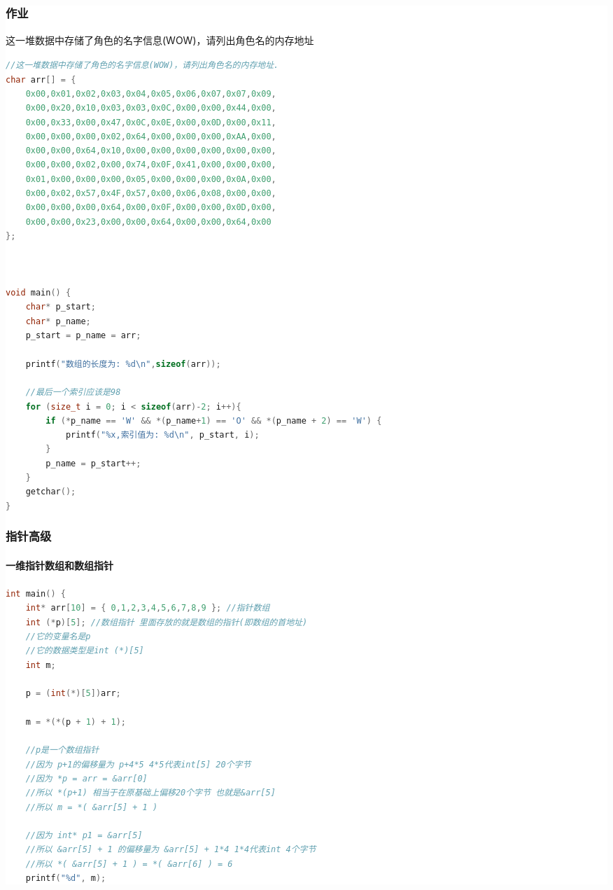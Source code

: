 ### 作业

这一堆数据中存储了角色的名字信息(WOW)，请列出角色名的内存地址

```c
//这一堆数据中存储了角色的名字信息(WOW)，请列出角色名的内存地址.
char arr[] = {
	0x00,0x01,0x02,0x03,0x04,0x05,0x06,0x07,0x07,0x09,
	0x00,0x20,0x10,0x03,0x03,0x0C,0x00,0x00,0x44,0x00,
	0x00,0x33,0x00,0x47,0x0C,0x0E,0x00,0x0D,0x00,0x11,
	0x00,0x00,0x00,0x02,0x64,0x00,0x00,0x00,0xAA,0x00,
	0x00,0x00,0x64,0x10,0x00,0x00,0x00,0x00,0x00,0x00,
	0x00,0x00,0x02,0x00,0x74,0x0F,0x41,0x00,0x00,0x00,
	0x01,0x00,0x00,0x00,0x05,0x00,0x00,0x00,0x0A,0x00,
	0x00,0x02,0x57,0x4F,0x57,0x00,0x06,0x08,0x00,0x00,
	0x00,0x00,0x00,0x64,0x00,0x0F,0x00,0x00,0x0D,0x00,
	0x00,0x00,0x23,0x00,0x00,0x64,0x00,0x00,0x64,0x00
};



void main() {
	char* p_start;
	char* p_name;
	p_start = p_name = arr;

	printf("数组的长度为: %d\n",sizeof(arr));

	//最后一个索引应该是98
	for (size_t i = 0; i < sizeof(arr)-2; i++){
		if (*p_name == 'W' && *(p_name+1) == 'O' && *(p_name + 2) == 'W') {
			printf("%x,索引值为: %d\n", p_start, i);
		}
		p_name = p_start++;
	}
	getchar();
}
```

### 指针高级

#### 一维指针数组和数组指针

```c
int main() {
	int* arr[10] = { 0,1,2,3,4,5,6,7,8,9 }; //指针数组
	int (*p)[5]; //数组指针 里面存放的就是数组的指针(即数组的首地址)
	//它的变量名是p
	//它的数据类型是int (*)[5]
	int m;

	p = (int(*)[5])arr;

	m = *(*(p + 1) + 1);

	//p是一个数组指针 
	//因为 p+1的偏移量为 p+4*5 4*5代表int[5] 20个字节
	//因为 *p = arr = &arr[0]
	//所以 *(p+1) 相当于在原基础上偏移20个字节 也就是&arr[5]
	//所以 m = *( &arr[5] + 1 )

	//因为 int* p1 = &arr[5]
	//所以 &arr[5] + 1 的偏移量为 &arr[5] + 1*4 1*4代表int 4个字节
	//所以 *( &arr[5] + 1 ) = *( &arr[6] ) = 6
	printf("%d", m);
```